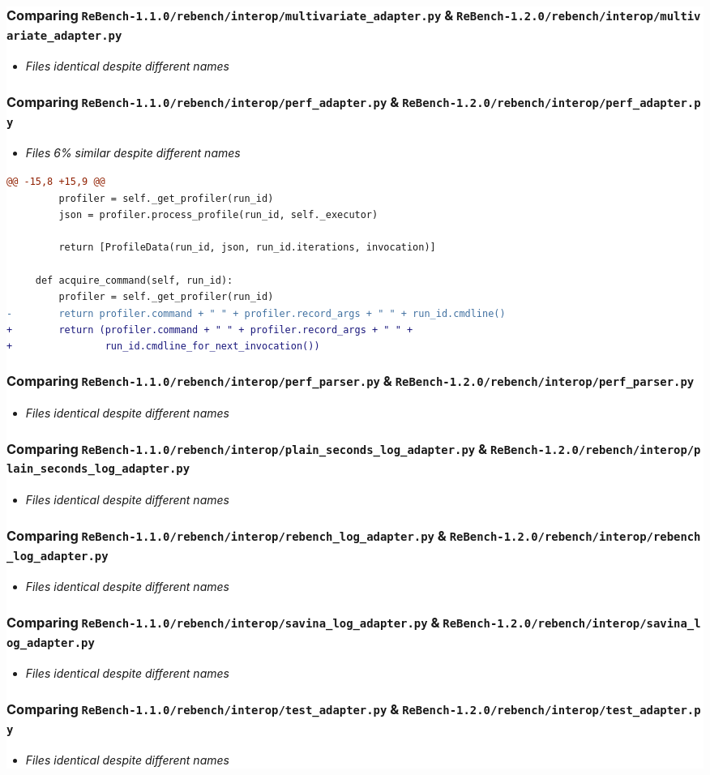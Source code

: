 ### Comparing `ReBench-1.1.0/rebench/interop/multivariate_adapter.py` & `ReBench-1.2.0/rebench/interop/multivariate_adapter.py`

 * *Files identical despite different names*

### Comparing `ReBench-1.1.0/rebench/interop/perf_adapter.py` & `ReBench-1.2.0/rebench/interop/perf_adapter.py`

 * *Files 6% similar despite different names*

```diff
@@ -15,8 +15,9 @@
         profiler = self._get_profiler(run_id)
         json = profiler.process_profile(run_id, self._executor)
 
         return [ProfileData(run_id, json, run_id.iterations, invocation)]
 
     def acquire_command(self, run_id):
         profiler = self._get_profiler(run_id)
-        return profiler.command + " " + profiler.record_args + " " + run_id.cmdline()
+        return (profiler.command + " " + profiler.record_args + " " +
+                run_id.cmdline_for_next_invocation())
```

### Comparing `ReBench-1.1.0/rebench/interop/perf_parser.py` & `ReBench-1.2.0/rebench/interop/perf_parser.py`

 * *Files identical despite different names*

### Comparing `ReBench-1.1.0/rebench/interop/plain_seconds_log_adapter.py` & `ReBench-1.2.0/rebench/interop/plain_seconds_log_adapter.py`

 * *Files identical despite different names*

### Comparing `ReBench-1.1.0/rebench/interop/rebench_log_adapter.py` & `ReBench-1.2.0/rebench/interop/rebench_log_adapter.py`

 * *Files identical despite different names*

### Comparing `ReBench-1.1.0/rebench/interop/savina_log_adapter.py` & `ReBench-1.2.0/rebench/interop/savina_log_adapter.py`

 * *Files identical despite different names*

### Comparing `ReBench-1.1.0/rebench/interop/test_adapter.py` & `ReBench-1.2.0/rebench/interop/test_adapter.py`

 * *Files identical despite different names*
